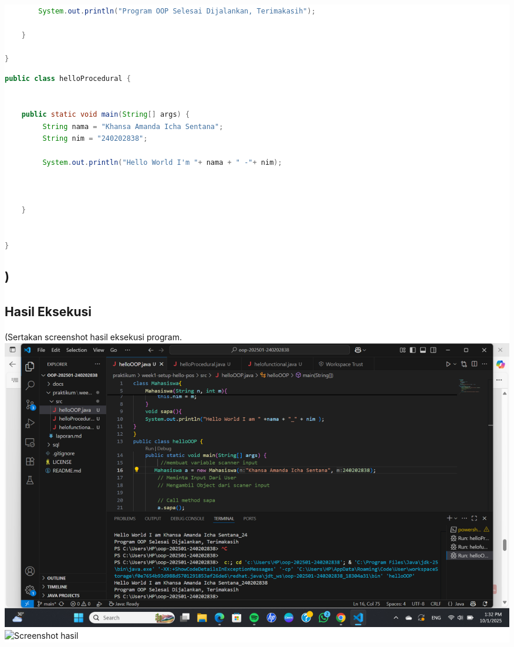 ```java
        System.out.println("Program OOP Selesai Dijalankan, Terimakasih");

    }
    
}
```
```java
public class helloProcedural {

  
    public static void main(String[] args) {
         String nama = "Khansa Amanda Icha Sentana";
         String nim = "240202838";

         System.out.println("Hello World I'm "+ nama + " -"+ nim);

       

    }

    
}
```
)
---

## Hasil Eksekusi
(Sertakan screenshot hasil eksekusi program.  
![Screenshot hasil](/praktikum/week1-setup-hello-pos/screnshots/Screenshot%202025-10-01%20133231.png)
![Screenshot hasil](/main/praktikum/week1-setup-hello-pos/screnshots/Screenshot%202025-10-01%20133257.png)